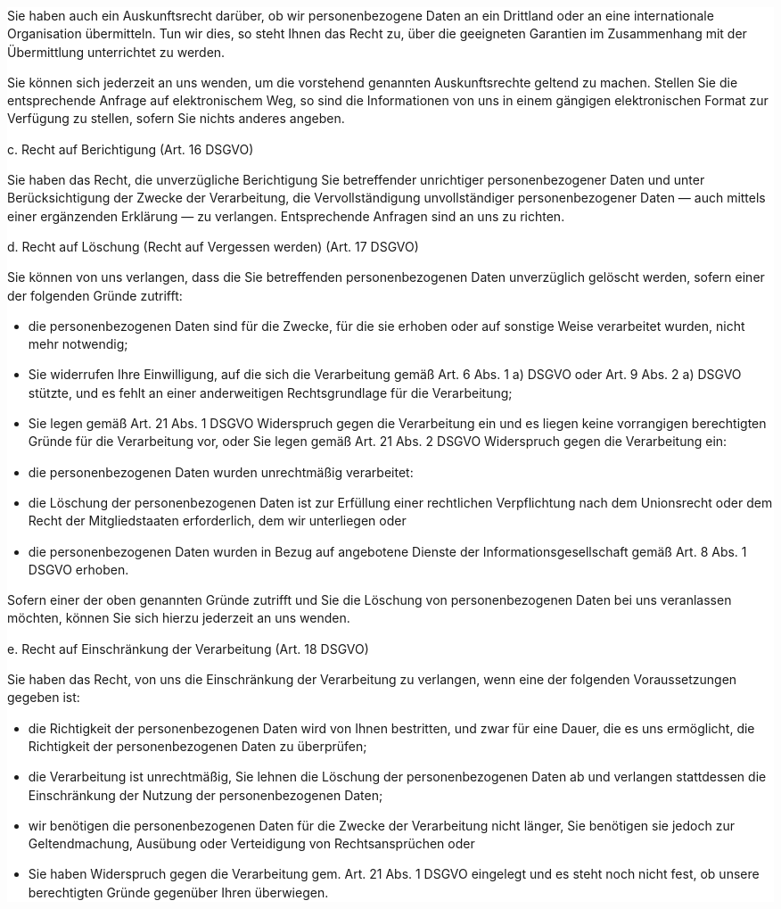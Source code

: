 Sie haben auch ein Auskunftsrecht darüber, ob wir personenbezogene Daten an ein Drittland oder an eine internationale Organisation übermitteln. Tun wir dies, so steht Ihnen das Recht zu, über die geeigneten Garantien im Zusammenhang mit der Übermittlung unterrichtet zu werden.

Sie können sich jederzeit an uns wenden, um die vorstehend genannten Auskunftsrechte geltend zu machen. Stellen Sie die entsprechende Anfrage auf elektronischem Weg, so sind die Informationen von uns in einem gängigen elektronischen Format zur Verfügung zu stellen, sofern Sie nichts anderes angeben.

c. Recht auf Berichtigung (Art. 16 DSGVO)

Sie haben das Recht, die unverzügliche Berichtigung Sie betreffender unrichtiger personenbezogener Daten und unter Berücksichtigung der Zwecke der Verarbeitung, die Vervollständigung unvollständiger personenbezogener Daten — auch mittels einer ergänzenden Erklärung — zu verlangen. Entsprechende Anfragen sind an uns zu richten.

d. Recht auf Löschung (Recht auf Vergessen werden) (Art. 17 DSGVO)

Sie können von uns verlangen, dass die Sie betreffenden personenbezogenen Daten unverzüglich gelöscht werden, sofern einer der folgenden Gründe zutrifft:

- die personenbezogenen Daten sind für die Zwecke, für die sie erhoben oder auf sonstige Weise verarbeitet wurden, nicht mehr notwendig;

- Sie widerrufen Ihre Einwilligung, auf die sich die Verarbeitung gemäß Art. 6 Abs. 1 a) DSGVO oder Art. 9 Abs. 2 a) DSGVO stützte, und es fehlt an einer anderweitigen Rechtsgrundlage für die Verarbeitung;

- Sie legen gemäß Art. 21 Abs. 1 DSGVO Widerspruch gegen die Verarbeitung ein und es liegen keine vorrangigen berechtigten Gründe für die Verarbeitung vor, oder Sie legen gemäß Art. 21 Abs. 2 DSGVO Widerspruch gegen die Verarbeitung ein:

- die personenbezogenen Daten wurden unrechtmäßig verarbeitet:

- die Löschung der personenbezogenen Daten ist zur Erfüllung einer rechtlichen Verpflichtung nach dem Unionsrecht oder dem Recht der Mitgliedstaaten erforderlich, dem wir unterliegen oder

- die personenbezogenen Daten wurden in Bezug auf angebotene Dienste der Informationsgesellschaft gemäß Art. 8 Abs. 1 DSGVO erhoben.

Sofern einer der oben genannten Gründe zutrifft und Sie die Löschung von personenbezogenen Daten bei uns veranlassen möchten, können Sie sich hierzu jederzeit an uns wenden.

e. Recht auf Einschränkung der Verarbeitung (Art. 18 DSGVO)

Sie haben das Recht, von uns die Einschränkung der Verarbeitung zu verlangen, wenn eine der folgenden Voraussetzungen gegeben ist:

- die Richtigkeit der personenbezogenen Daten wird von Ihnen bestritten, und zwar für eine Dauer, die es uns ermöglicht, die Richtigkeit der personenbezogenen Daten zu überprüfen;

- die Verarbeitung ist unrechtmäßig, Sie lehnen die Löschung der personenbezogenen Daten ab und verlangen stattdessen die Einschränkung der Nutzung der personenbezogenen Daten;

- wir benötigen die personenbezogenen Daten für die Zwecke der Verarbeitung nicht länger, Sie benötigen sie jedoch zur Geltendmachung, Ausübung oder Verteidigung von Rechtsansprüchen oder

- Sie haben Widerspruch gegen die Verarbeitung gem. Art. 21 Abs. 1 DSGVO eingelegt und es steht noch nicht fest, ob unsere berechtigten Gründe gegenüber Ihren überwiegen.
